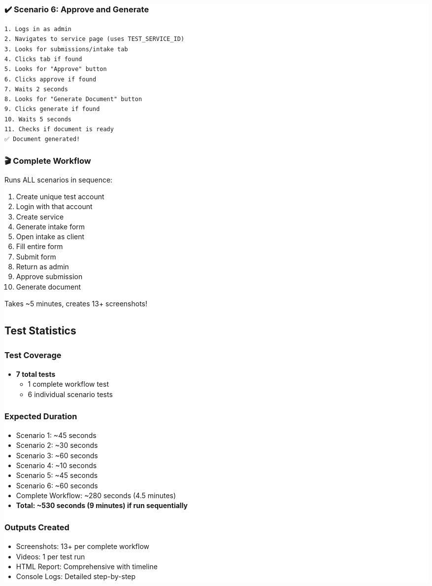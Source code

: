 ### ✔️ Scenario 6: Approve and Generate
```
1. Logs in as admin
2. Navigates to service page (uses TEST_SERVICE_ID)
3. Looks for submissions/intake tab
4. Clicks tab if found
5. Looks for "Approve" button
6. Clicks approve if found
7. Waits 2 seconds
8. Looks for "Generate Document" button
9. Clicks generate if found
10. Waits 5 seconds
11. Checks if document is ready
✅ Document generated!
```

### 🎬 Complete Workflow
Runs ALL scenarios in sequence:
1. Create unique test account
2. Login with that account
3. Create service
4. Generate intake form
5. Open intake as client
6. Fill entire form
7. Submit form
8. Return as admin
9. Approve submission
10. Generate document

Takes ~5 minutes, creates 13+ screenshots!

## Test Statistics

### Test Coverage
- **7 total tests**
  - 1 complete workflow test
  - 6 individual scenario tests

### Expected Duration
- Scenario 1: ~45 seconds
- Scenario 2: ~30 seconds
- Scenario 3: ~60 seconds
- Scenario 4: ~10 seconds
- Scenario 5: ~45 seconds
- Scenario 6: ~60 seconds
- Complete Workflow: ~280 seconds (4.5 minutes)
- **Total: ~530 seconds (9 minutes) if run sequentially**

### Outputs Created
- Screenshots: 13+ per complete workflow
- Videos: 1 per test run
- HTML Report: Comprehensive with timeline
- Console Logs: Detailed step-by-step
